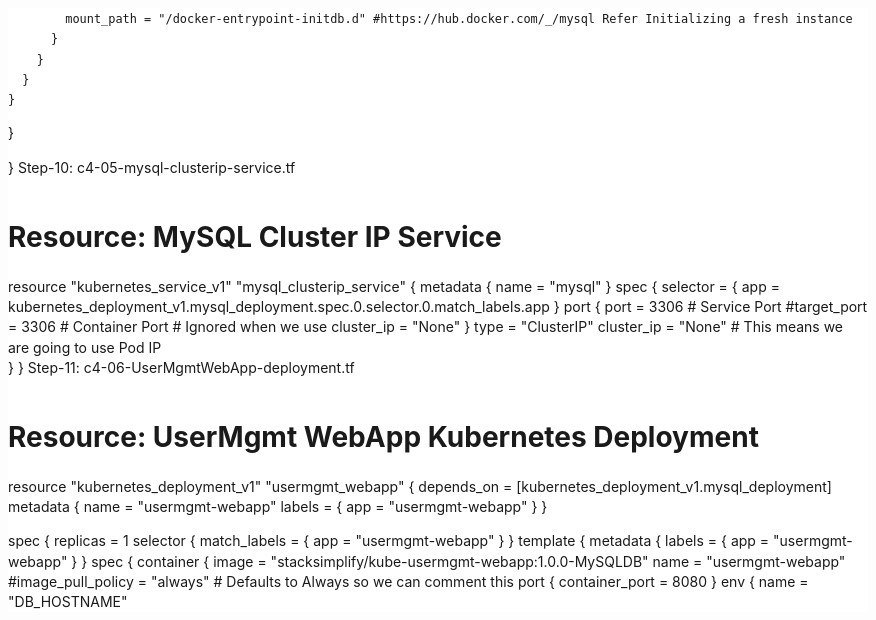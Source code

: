             mount_path = "/docker-entrypoint-initdb.d" #https://hub.docker.com/_/mysql Refer Initializing a fresh instance                                            
          }
        }
      }
    }      
  }
  
}
Step-10: c4-05-mysql-clusterip-service.tf
# Resource: MySQL Cluster IP Service
resource "kubernetes_service_v1" "mysql_clusterip_service" {
  metadata {
    name = "mysql"
  }
  spec {
    selector = {
      app = kubernetes_deployment_v1.mysql_deployment.spec.0.selector.0.match_labels.app 
    }
    port {
      port        = 3306 # Service Port
      #target_port = 3306 # Container Port  # Ignored when we use cluster_ip = "None"
    }
    type = "ClusterIP"
    cluster_ip = "None" # This means we are going to use Pod IP   
  }
}
Step-11: c4-06-UserMgmtWebApp-deployment.tf
# Resource: UserMgmt WebApp Kubernetes Deployment
resource "kubernetes_deployment_v1" "usermgmt_webapp" {
  depends_on = [kubernetes_deployment_v1.mysql_deployment]
  metadata {
    name = "usermgmt-webapp"
    labels = {
      app = "usermgmt-webapp"
    }
  }
 
  spec {
    replicas = 1
    selector {
      match_labels = {
        app = "usermgmt-webapp"
      }
    }
    template {
      metadata {
        labels = {
          app = "usermgmt-webapp"
        }
      }
      spec {
        container {
          image = "stacksimplify/kube-usermgmt-webapp:1.0.0-MySQLDB"
          name  = "usermgmt-webapp"
          #image_pull_policy = "always"  # Defaults to Always so we can comment this
          port {
            container_port = 8080
          }
          env {
            name = "DB_HOSTNAME"